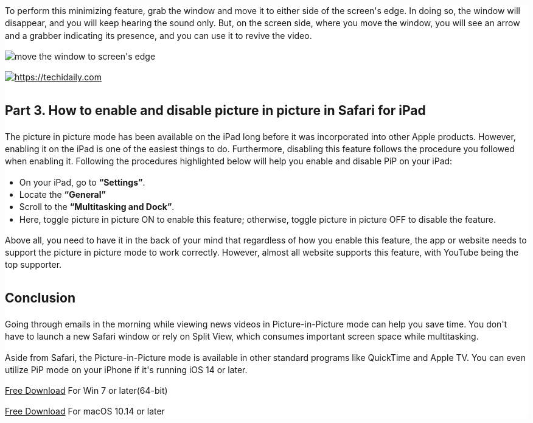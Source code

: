 
To perform this minimizing feature, grab the window and move it to either side of the screen's edge. In doing so, the window will disappear, and you will keep hearing the sound only. But, on the screen side, where you move the window, you will see an arrow and a grabber indicating its presence, and you can use it to revive the video.

![move the window to screen's edge](https://images.wondershare.com/filmora/article-images/2022/07/picture-in-picture-in-safari-for-mac-iphone-ipad-5.jpg)


<a href="https://appsumo.8odi.net/c/5597632/2151865/7443" target="_top" id="2151865">
  <img src="//a.impactradius-go.com/display-ad/7443-2151865" border="0" alt="https://techidaily.com" width="728" height="90"/>
</a>
<img height="0" width="0" src="https://appsumo.8odi.net/i/5597632/2151865/7443" style="position:absolute;visibility:hidden;" border="0" />


## Part 3\. How to enable and disable picture in picture in Safari for iPad

The picture in picture mode has been available on the iPad long before it was incorporated into other Apple products. However, enabling it on the iPad is one of the easiest things to do. Furthermore, disabling this feature follows the procedure you followed when enabling it. Following the procedures highlighted below will help you enable and disable PiP on your iPad:

* On your iPad, go to **“Settings”**.
* Locate the **“General”**
* Scroll to the **“Multitasking and Dock”**.
* Here, toggle picture in picture ON to enable this feature; otherwise, toggle picture in picture OFF to disable the feature.

Above all, you need to have it in the back of your mind that regardless of how you enable this feature, the app or website needs to support the picture in picture mode to work correctly. However, almost all website supports this feature, with YouTube being the top supporter.

## Conclusion

Going through emails in the morning while viewing news videos in Picture-in-Picture mode can help you save time. You don't have to launch a new Safari window or rely on Split View, which consumes important screen space while multitasking.

Aside from Safari, the Picture-in-Picture mode is available in other standard programs like QuickTime and Apple TV. You can even utilize PiP mode on your iPhone if it's running iOS 14 or later.

[Free Download](https://tools.techidaily.com/wondershare/filmora/download/) For Win 7 or later(64-bit)

[Free Download](https://tools.techidaily.com/wondershare/filmora/download/) For macOS 10.14 or later

<ins class="adsbygoogle"
     style="display:block"
     data-ad-format="autorelaxed"
     data-ad-client="ca-pub-7571918770474297"
     data-ad-slot="1223367746"></ins>
